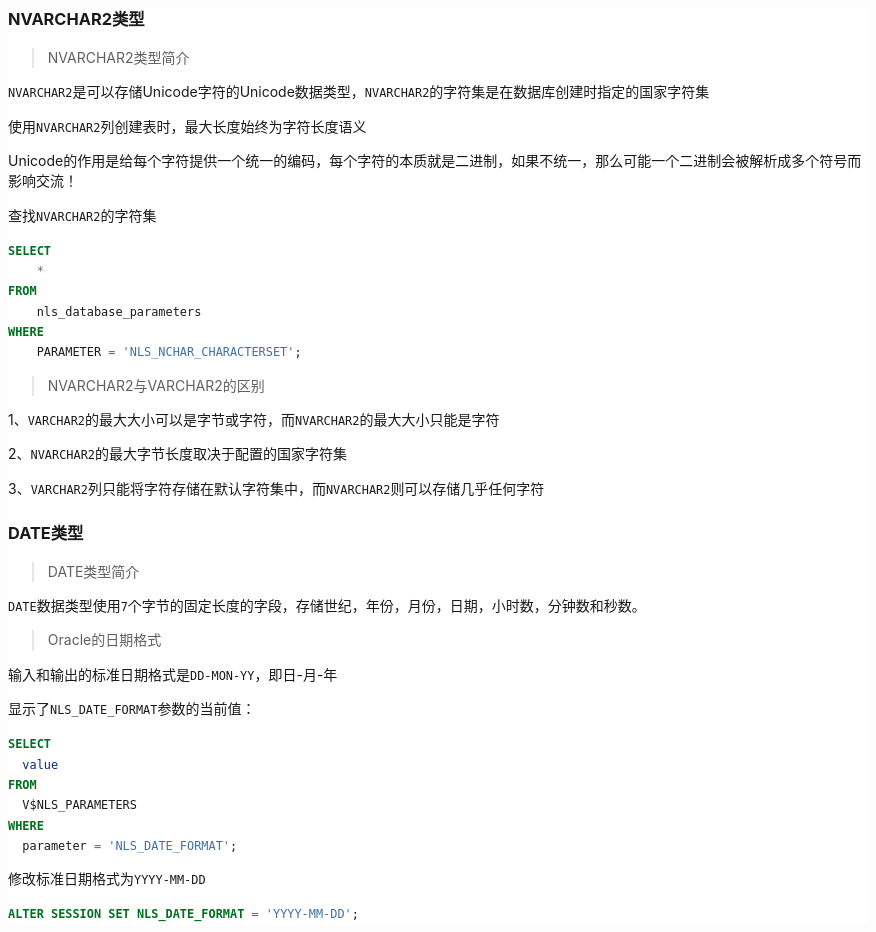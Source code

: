 

### NVARCHAR2类型

> NVARCHAR2类型简介

`NVARCHAR2`是可以存储Unicode字符的Unicode数据类型，`NVARCHAR2`的字符集是在数据库创建时指定的国家字符集

使用`NVARCHAR2`列创建表时，最大长度始终为字符长度语义

Unicode的作用是给每个字符提供一个统一的编码，每个字符的本质就是二进制，如果不统一，那么可能一个二进制会被解析成多个符号而影响交流！



查找`NVARCHAR2`的字符集

```sql
SELECT
    *
FROM
    nls_database_parameters
WHERE
    PARAMETER = 'NLS_NCHAR_CHARACTERSET';
```



> NVARCHAR2与VARCHAR2的区别

1、`VARCHAR2`的最大大小可以是字节或字符，而`NVARCHAR2`的最大大小只能是字符

2、`NVARCHAR2`的最大字节长度取决于配置的国家字符集

3、`VARCHAR2`列只能将字符存储在默认字符集中，而`NVARCHAR2`则可以存储几乎任何字符



### DATE类型

> DATE类型简介

`DATE`数据类型使用`7`个字节的固定长度的字段，存储世纪，年份，月份，日期，小时数，分钟数和秒数。



> Oracle的日期格式

输入和输出的标准日期格式是`DD-MON-YY`，即日-月-年

显示了`NLS_DATE_FORMAT`参数的当前值：

```sql
SELECT
  value
FROM
  V$NLS_PARAMETERS
WHERE
  parameter = 'NLS_DATE_FORMAT';
```

修改标准日期格式为`YYYY-MM-DD`

```sql
ALTER SESSION SET NLS_DATE_FORMAT = 'YYYY-MM-DD';
```
